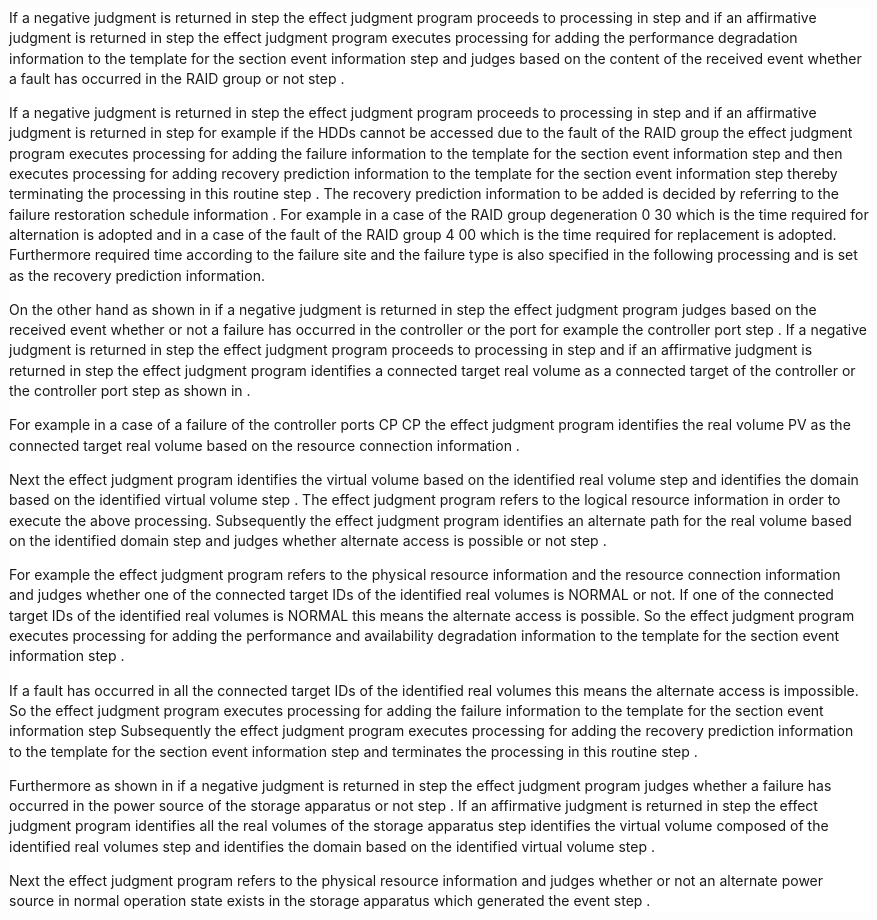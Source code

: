 If a negative judgment is returned in step the effect judgment program proceeds to processing in step and if an affirmative judgment is returned in step the effect judgment program executes processing for adding the performance degradation information to the template for the section event information step and judges based on the content of the received event whether a fault has occurred in the RAID group or not step .

If a negative judgment is returned in step the effect judgment program proceeds to processing in step and if an affirmative judgment is returned in step for example if the HDDs cannot be accessed due to the fault of the RAID group the effect judgment program executes processing for adding the failure information to the template for the section event information step and then executes processing for adding recovery prediction information to the template for the section event information step thereby terminating the processing in this routine step . The recovery prediction information to be added is decided by referring to the failure restoration schedule information . For example in a case of the RAID group degeneration 0 30 which is the time required for alternation is adopted and in a case of the fault of the RAID group 4 00 which is the time required for replacement is adopted. Furthermore required time according to the failure site and the failure type is also specified in the following processing and is set as the recovery prediction information.

On the other hand as shown in if a negative judgment is returned in step the effect judgment program judges based on the received event whether or not a failure has occurred in the controller or the port for example the controller port step . If a negative judgment is returned in step the effect judgment program proceeds to processing in step and if an affirmative judgment is returned in step the effect judgment program identifies a connected target real volume as a connected target of the controller or the controller port step as shown in .

For example in a case of a failure of the controller ports CP CP the effect judgment program identifies the real volume PV as the connected target real volume based on the resource connection information .

Next the effect judgment program identifies the virtual volume based on the identified real volume step and identifies the domain based on the identified virtual volume step . The effect judgment program refers to the logical resource information in order to execute the above processing. Subsequently the effect judgment program identifies an alternate path for the real volume based on the identified domain step and judges whether alternate access is possible or not step .

For example the effect judgment program refers to the physical resource information and the resource connection information and judges whether one of the connected target IDs of the identified real volumes is NORMAL or not. If one of the connected target IDs of the identified real volumes is NORMAL this means the alternate access is possible. So the effect judgment program executes processing for adding the performance and availability degradation information to the template for the section event information step .

If a fault has occurred in all the connected target IDs of the identified real volumes this means the alternate access is impossible. So the effect judgment program executes processing for adding the failure information to the template for the section event information step Subsequently the effect judgment program executes processing for adding the recovery prediction information to the template for the section event information step and terminates the processing in this routine step .

Furthermore as shown in if a negative judgment is returned in step the effect judgment program judges whether a failure has occurred in the power source of the storage apparatus or not step . If an affirmative judgment is returned in step the effect judgment program identifies all the real volumes of the storage apparatus step identifies the virtual volume composed of the identified real volumes step and identifies the domain based on the identified virtual volume step .

Next the effect judgment program refers to the physical resource information and judges whether or not an alternate power source in normal operation state exists in the storage apparatus which generated the event step .
